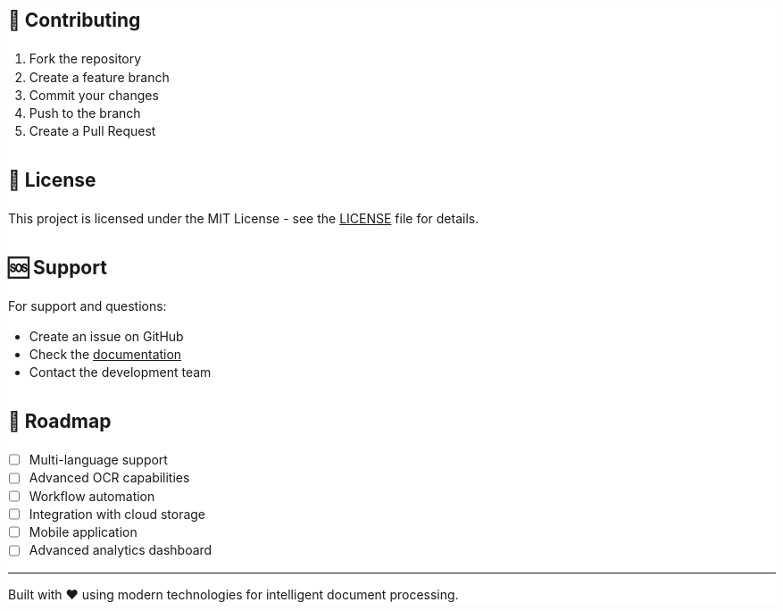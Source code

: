 ## 🤝 Contributing

1. Fork the repository
2. Create a feature branch
3. Commit your changes
4. Push to the branch
5. Create a Pull Request

## 📜 License

This project is licensed under the MIT License - see the [LICENSE](LICENSE) file for details.

## 🆘 Support

For support and questions:
- Create an issue on GitHub
- Check the [documentation](docs/)
- Contact the development team

## 🎯 Roadmap

- [ ] Multi-language support
- [ ] Advanced OCR capabilities
- [ ] Workflow automation
- [ ] Integration with cloud storage
- [ ] Mobile application
- [ ] Advanced analytics dashboard

---

Built with ❤️ using modern technologies for intelligent document processing.